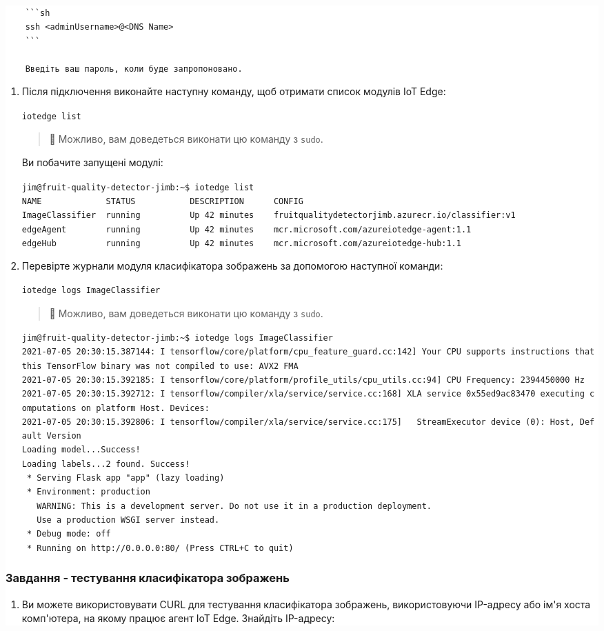         ```sh
        ssh <adminUsername>@<DNS Name>
        ```

        Введіть ваш пароль, коли буде запропоновано.

1. Після підключення виконайте наступну команду, щоб отримати список модулів IoT Edge:

    ```sh
    iotedge list
    ```

    > 💁 Можливо, вам доведеться виконати цю команду з `sudo`.

    Ви побачите запущені модулі:

    ```output
    jim@fruit-quality-detector-jimb:~$ iotedge list
    NAME             STATUS           DESCRIPTION      CONFIG
    ImageClassifier  running          Up 42 minutes    fruitqualitydetectorjimb.azurecr.io/classifier:v1
    edgeAgent        running          Up 42 minutes    mcr.microsoft.com/azureiotedge-agent:1.1
    edgeHub          running          Up 42 minutes    mcr.microsoft.com/azureiotedge-hub:1.1
    ```

1. Перевірте журнали модуля класифікатора зображень за допомогою наступної команди:

    ```sh
    iotedge logs ImageClassifier
    ```

    > 💁 Можливо, вам доведеться виконати цю команду з `sudo`.

    ```output
    jim@fruit-quality-detector-jimb:~$ iotedge logs ImageClassifier
    2021-07-05 20:30:15.387144: I tensorflow/core/platform/cpu_feature_guard.cc:142] Your CPU supports instructions that this TensorFlow binary was not compiled to use: AVX2 FMA
    2021-07-05 20:30:15.392185: I tensorflow/core/platform/profile_utils/cpu_utils.cc:94] CPU Frequency: 2394450000 Hz
    2021-07-05 20:30:15.392712: I tensorflow/compiler/xla/service/service.cc:168] XLA service 0x55ed9ac83470 executing computations on platform Host. Devices:
    2021-07-05 20:30:15.392806: I tensorflow/compiler/xla/service/service.cc:175]   StreamExecutor device (0): Host, Default Version
    Loading model...Success!
    Loading labels...2 found. Success!
     * Serving Flask app "app" (lazy loading)
     * Environment: production
       WARNING: This is a development server. Do not use it in a production deployment.
       Use a production WSGI server instead.
     * Debug mode: off
     * Running on http://0.0.0.0:80/ (Press CTRL+C to quit)
    ```

### Завдання - тестування класифікатора зображень

1. Ви можете використовувати CURL для тестування класифікатора зображень, використовуючи IP-адресу або ім'я хоста комп'ютера, на якому працює агент IoT Edge. Знайдіть IP-адресу:
